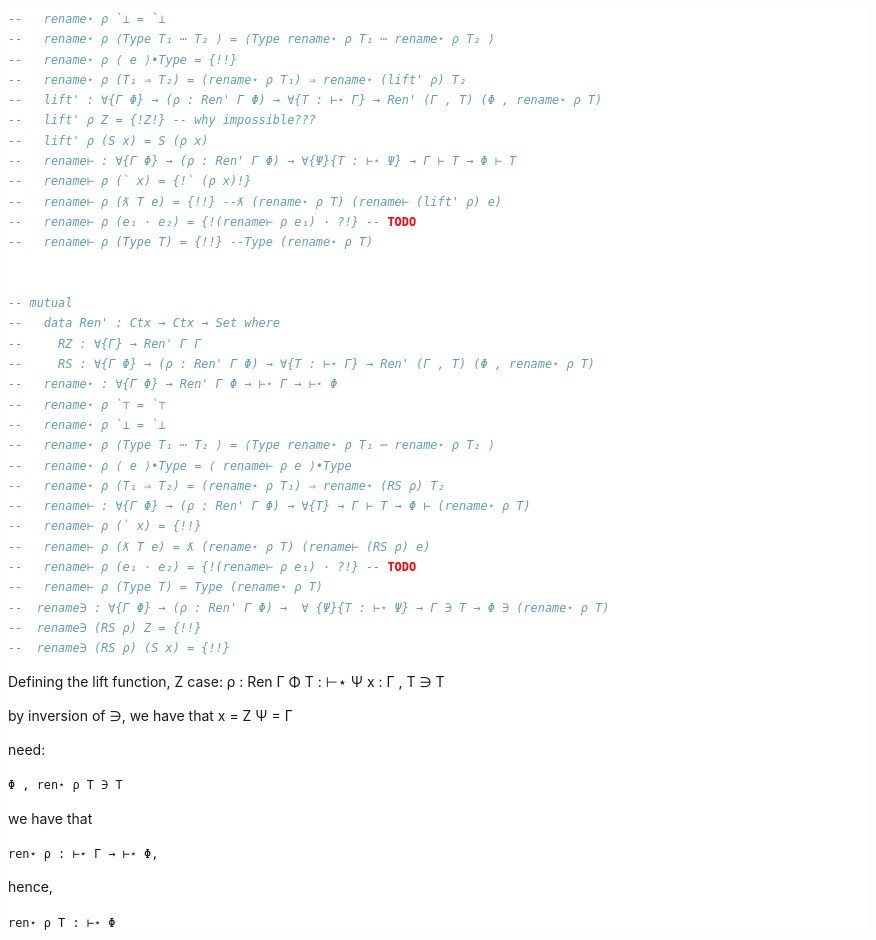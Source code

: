 ```agda
--   rename⋆ ρ `⊥ = `⊥
--   rename⋆ ρ ⟨Type T₁ ⋯ T₂ ⟩ = ⟨Type rename⋆ ρ T₁ ⋯ rename⋆ ρ T₂ ⟩
--   rename⋆ ρ ⟨ e ⟩•Type = {!!}
--   rename⋆ ρ (T₁ ⇒ T₂) = (rename⋆ ρ T₁) ⇒ rename⋆ (lift' ρ) T₂
--   lift' : ∀{Γ Φ} → (ρ : Ren' Γ Φ) → ∀{T : ⊢⋆ Γ} → Ren' (Γ , T) (Φ , rename⋆ ρ T)
--   lift' ρ Z = {!Z!} -- why impossible???
--   lift' ρ (S x) = S (ρ x)
--   rename⊢ : ∀{Γ Φ} → (ρ : Ren' Γ Φ) → ∀{Ψ}{T : ⊢⋆ Ψ} → Γ ⊢ T → Φ ⊢ T
--   rename⊢ ρ (` x) = {!` (ρ x)!}
--   rename⊢ ρ (ƛ T e) = {!!} --ƛ (rename⋆ ρ T) (rename⊢ (lift' ρ) e)
--   rename⊢ ρ (e₁ · e₂) = {!(rename⊢ ρ e₁) · ?!} -- TODO
--   rename⊢ ρ (Type T) = {!!} --Type (rename⋆ ρ T)


-- mutual
--   data Ren' : Ctx → Ctx → Set where
--     RZ : ∀{Γ} → Ren' Γ Γ
--     RS : ∀{Γ Φ} → (ρ : Ren' Γ Φ) → ∀{T : ⊢⋆ Γ} → Ren' (Γ , T) (Φ , rename⋆ ρ T)
--   rename⋆ : ∀{Γ Φ} → Ren' Γ Φ → ⊢⋆ Γ → ⊢⋆ Φ
--   rename⋆ ρ `⊤ = `⊤
--   rename⋆ ρ `⊥ = `⊥
--   rename⋆ ρ ⟨Type T₁ ⋯ T₂ ⟩ = ⟨Type rename⋆ ρ T₁ ⋯ rename⋆ ρ T₂ ⟩
--   rename⋆ ρ ⟨ e ⟩•Type = ⟨ rename⊢ ρ e ⟩•Type
--   rename⋆ ρ (T₁ ⇒ T₂) = (rename⋆ ρ T₁) ⇒ rename⋆ (RS ρ) T₂
--   rename⊢ : ∀{Γ Φ} → (ρ : Ren' Γ Φ) → ∀{T} → Γ ⊢ T → Φ ⊢ (rename⋆ ρ T)
--   rename⊢ ρ (` x) = {!!}
--   rename⊢ ρ (ƛ T e) = ƛ (rename⋆ ρ T) (rename⊢ (RS ρ) e)
--   rename⊢ ρ (e₁ · e₂) = {!(rename⊢ ρ e₁) · ?!} -- TODO
--   rename⊢ ρ (Type T) = Type (rename⋆ ρ T)
--  rename∋ : ∀{Γ Φ} → (ρ : Ren' Γ Φ) →  ∀ {Ψ}{T : ⊢⋆ Ψ} → Γ ∋ T → Φ ∋ (rename⋆ ρ T)
--  rename∋ (RS ρ) Z = {!!}
--  rename∋ (RS ρ) (S x) = {!!}
```
Defining the lift function, Z case:
    ρ : Ren Γ Φ
    T : ⊢⋆ Ψ
    x : Γ , T ∋ T

by inversion of ∋, we have that
    x = Z
    Ψ = Γ

need:

    Φ , ren⋆ ρ T ∋ T

we have that

    ren⋆ ρ : ⊢⋆ Γ → ⊢⋆ Φ,

hence,

    ren⋆ ρ T : ⊢⋆ Φ
